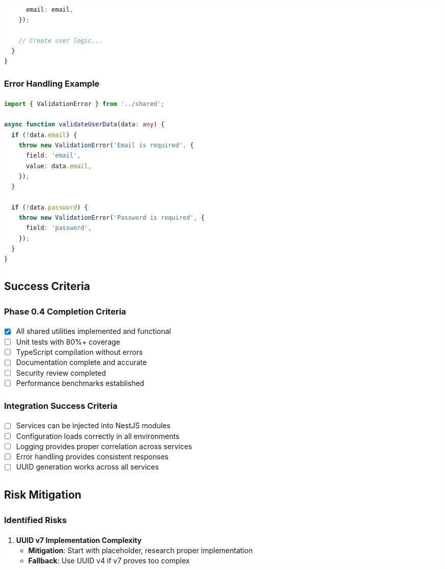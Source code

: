 ```typescript
      email: email,
    });

    // Create user logic...
  }
}
```

### Error Handling Example
```typescript
import { ValidationError } from '../shared';

async function validateUserData(data: any) {
  if (!data.email) {
    throw new ValidationError('Email is required', {
      field: 'email',
      value: data.email,
    });
  }
  
  if (!data.password) {
    throw new ValidationError('Password is required', {
      field: 'password',
    });
  }
}
```

## Success Criteria

### Phase 0.4 Completion Criteria
- [x] All shared utilities implemented and functional
- [ ] Unit tests with 80%+ coverage
- [ ] TypeScript compilation without errors
- [ ] Documentation complete and accurate
- [ ] Security review completed
- [ ] Performance benchmarks established

### Integration Success Criteria
- [ ] Services can be injected into NestJS modules
- [ ] Configuration loads correctly in all environments
- [ ] Logging provides proper correlation across services
- [ ] Error handling provides consistent responses
- [ ] UUID generation works across all services

## Risk Mitigation

### Identified Risks
1. **UUID v7 Implementation Complexity**
   - **Mitigation**: Start with placeholder, research proper implementation
   - **Fallback**: Use UUID v4 if v7 proves too complex
